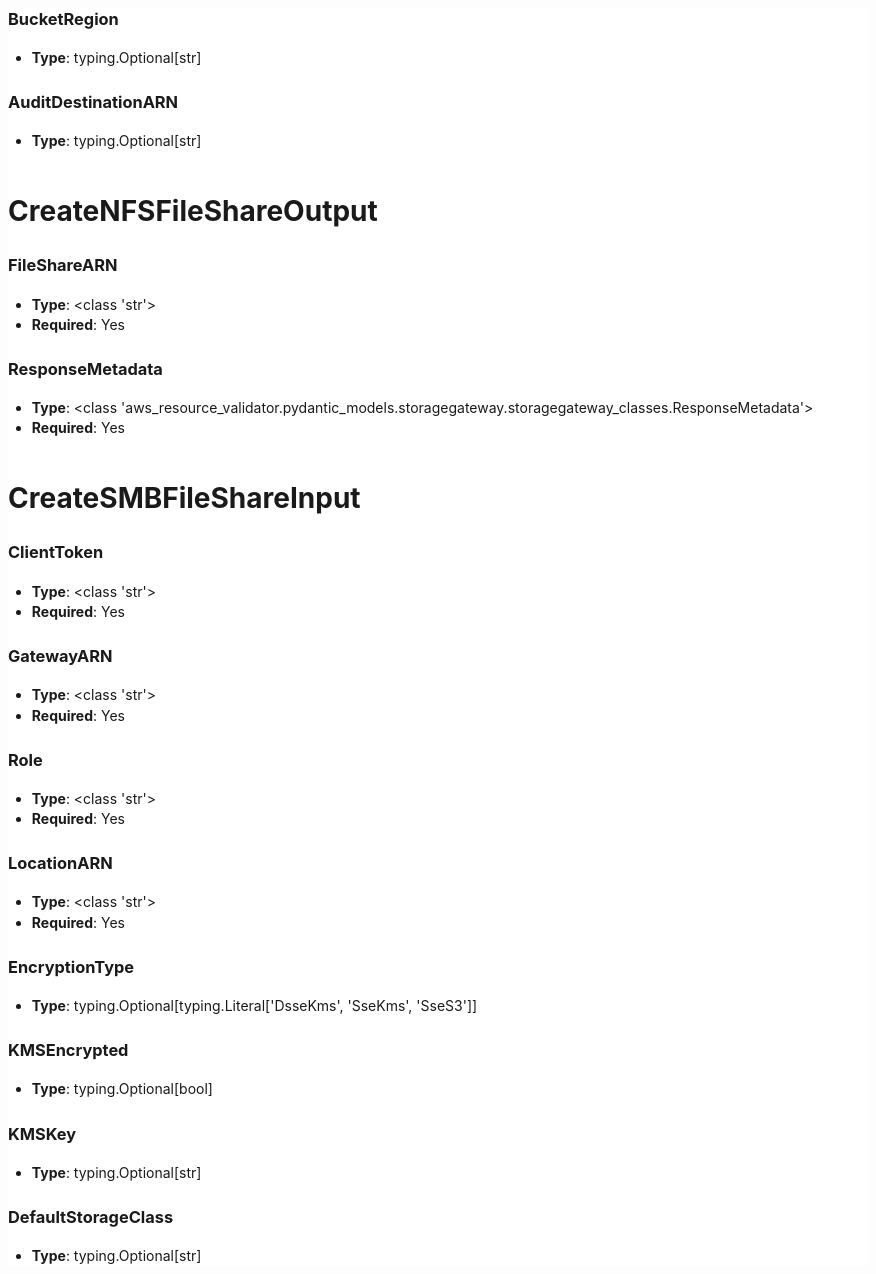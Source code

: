 ### BucketRegion
- **Type**: typing.Optional[str]

### AuditDestinationARN
- **Type**: typing.Optional[str]


# CreateNFSFileShareOutput

### FileShareARN
- **Type**: <class 'str'>
- **Required**: Yes

### ResponseMetadata
- **Type**: <class 'aws_resource_validator.pydantic_models.storagegateway.storagegateway_classes.ResponseMetadata'>
- **Required**: Yes


# CreateSMBFileShareInput

### ClientToken
- **Type**: <class 'str'>
- **Required**: Yes

### GatewayARN
- **Type**: <class 'str'>
- **Required**: Yes

### Role
- **Type**: <class 'str'>
- **Required**: Yes

### LocationARN
- **Type**: <class 'str'>
- **Required**: Yes

### EncryptionType
- **Type**: typing.Optional[typing.Literal['DsseKms', 'SseKms', 'SseS3']]

### KMSEncrypted
- **Type**: typing.Optional[bool]

### KMSKey
- **Type**: typing.Optional[str]

### DefaultStorageClass
- **Type**: typing.Optional[str]
